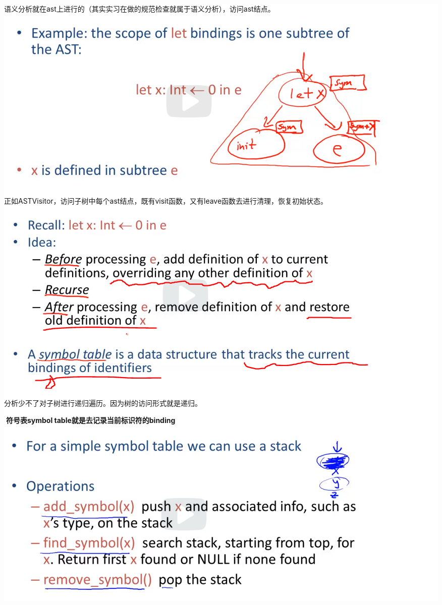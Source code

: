 语义分析就在ast上进行的（其实实习在做的规范检查就属于语义分析），访问ast结点。

![image-20210207234338046](Semantic%20Analysis.assets/image-20210207234338046.png)

正如ASTVisitor，访问子树中每个ast结点，既有visit函数，又有leave函数去进行清理，恢复初始状态。

![image-20210207235022989](Semantic%20Analysis.assets/image-20210207235022989.png)

分析少不了对子树进行递归遍历。因为树的访问形式就是递归。

​	**符号表symbol table就是去记录当前标识符的binding**



![image-20210207235655875](Semantic%20Analysis.assets/image-20210207235655875.png)
